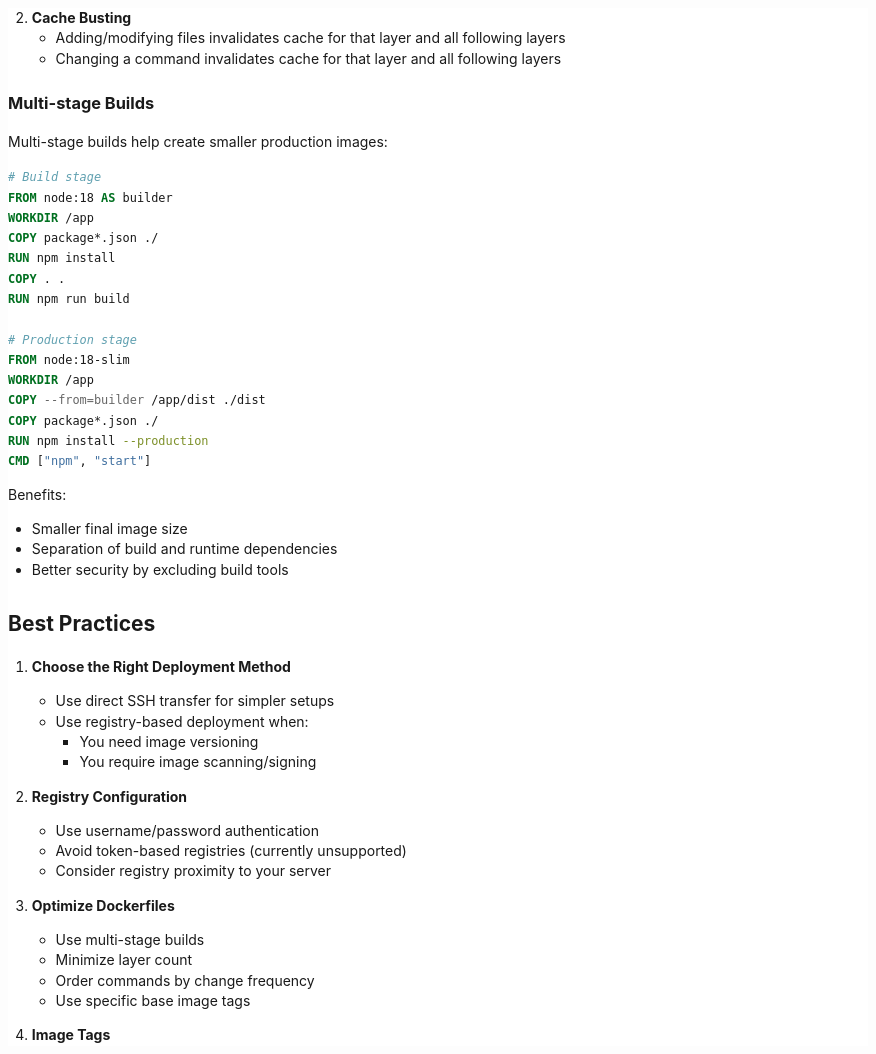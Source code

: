 2. **Cache Busting**
   - Adding/modifying files invalidates cache for that layer and all following layers
   - Changing a command invalidates cache for that layer and all following layers

### Multi-stage Builds

Multi-stage builds help create smaller production images:

```dockerfile
# Build stage
FROM node:18 AS builder
WORKDIR /app
COPY package*.json ./
RUN npm install
COPY . .
RUN npm run build

# Production stage
FROM node:18-slim
WORKDIR /app
COPY --from=builder /app/dist ./dist
COPY package*.json ./
RUN npm install --production
CMD ["npm", "start"]
```

Benefits:

- Smaller final image size
- Separation of build and runtime dependencies
- Better security by excluding build tools

## Best Practices

1. **Choose the Right Deployment Method**

   - Use direct SSH transfer for simpler setups
   - Use registry-based deployment when:
     - You need image versioning
     - You require image scanning/signing

2. **Registry Configuration**

   - Use username/password authentication
   - Avoid token-based registries (currently unsupported)
   - Consider registry proximity to your server

3. **Optimize Dockerfiles**

   - Use multi-stage builds
   - Minimize layer count
   - Order commands by change frequency
   - Use specific base image tags

4. **Image Tags**
